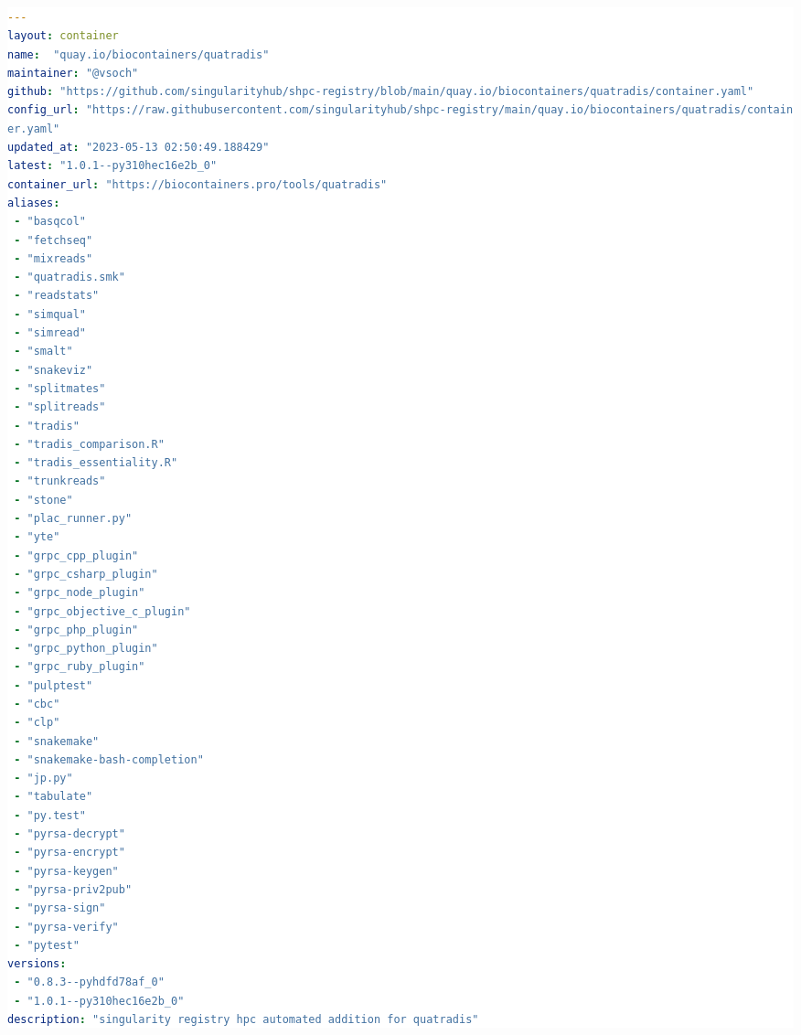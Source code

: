 ```yaml
---
layout: container
name:  "quay.io/biocontainers/quatradis"
maintainer: "@vsoch"
github: "https://github.com/singularityhub/shpc-registry/blob/main/quay.io/biocontainers/quatradis/container.yaml"
config_url: "https://raw.githubusercontent.com/singularityhub/shpc-registry/main/quay.io/biocontainers/quatradis/container.yaml"
updated_at: "2023-05-13 02:50:49.188429"
latest: "1.0.1--py310hec16e2b_0"
container_url: "https://biocontainers.pro/tools/quatradis"
aliases:
 - "basqcol"
 - "fetchseq"
 - "mixreads"
 - "quatradis.smk"
 - "readstats"
 - "simqual"
 - "simread"
 - "smalt"
 - "snakeviz"
 - "splitmates"
 - "splitreads"
 - "tradis"
 - "tradis_comparison.R"
 - "tradis_essentiality.R"
 - "trunkreads"
 - "stone"
 - "plac_runner.py"
 - "yte"
 - "grpc_cpp_plugin"
 - "grpc_csharp_plugin"
 - "grpc_node_plugin"
 - "grpc_objective_c_plugin"
 - "grpc_php_plugin"
 - "grpc_python_plugin"
 - "grpc_ruby_plugin"
 - "pulptest"
 - "cbc"
 - "clp"
 - "snakemake"
 - "snakemake-bash-completion"
 - "jp.py"
 - "tabulate"
 - "py.test"
 - "pyrsa-decrypt"
 - "pyrsa-encrypt"
 - "pyrsa-keygen"
 - "pyrsa-priv2pub"
 - "pyrsa-sign"
 - "pyrsa-verify"
 - "pytest"
versions:
 - "0.8.3--pyhdfd78af_0"
 - "1.0.1--py310hec16e2b_0"
description: "singularity registry hpc automated addition for quatradis"
```